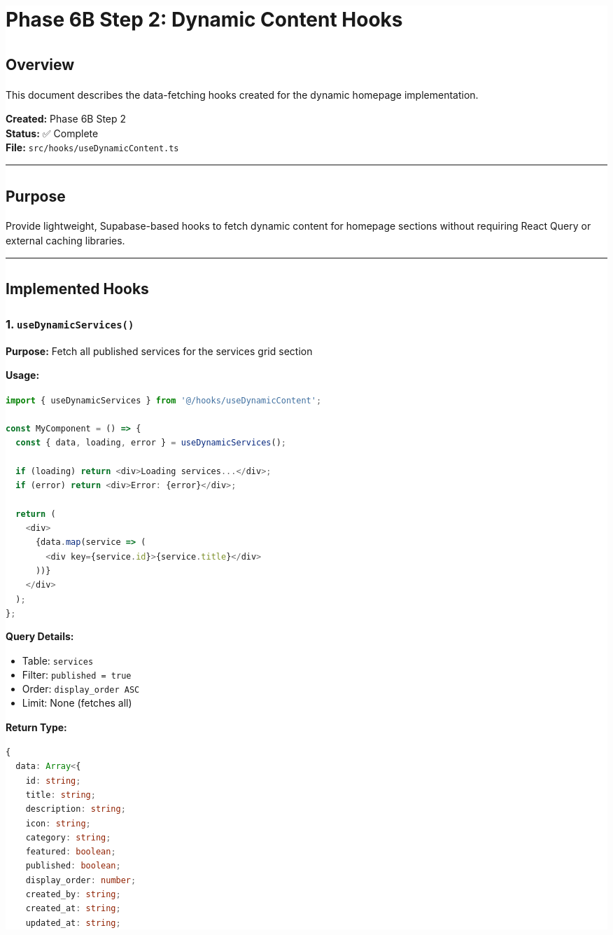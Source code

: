 # Phase 6B Step 2: Dynamic Content Hooks

## Overview
This document describes the data-fetching hooks created for the dynamic homepage implementation.

**Created:** Phase 6B Step 2  
**Status:** ✅ Complete  
**File:** `src/hooks/useDynamicContent.ts`

---

## Purpose
Provide lightweight, Supabase-based hooks to fetch dynamic content for homepage sections without requiring React Query or external caching libraries.

---

## Implemented Hooks

### 1. `useDynamicServices()`
**Purpose:** Fetch all published services for the services grid section

**Usage:**
```typescript
import { useDynamicServices } from '@/hooks/useDynamicContent';

const MyComponent = () => {
  const { data, loading, error } = useDynamicServices();
  
  if (loading) return <div>Loading services...</div>;
  if (error) return <div>Error: {error}</div>;
  
  return (
    <div>
      {data.map(service => (
        <div key={service.id}>{service.title}</div>
      ))}
    </div>
  );
};
```

**Query Details:**
- Table: `services`
- Filter: `published = true`
- Order: `display_order ASC`
- Limit: None (fetches all)

**Return Type:**
```typescript
{
  data: Array<{
    id: string;
    title: string;
    description: string;
    icon: string;
    category: string;
    featured: boolean;
    published: boolean;
    display_order: number;
    created_by: string;
    created_at: string;
    updated_at: string;
```